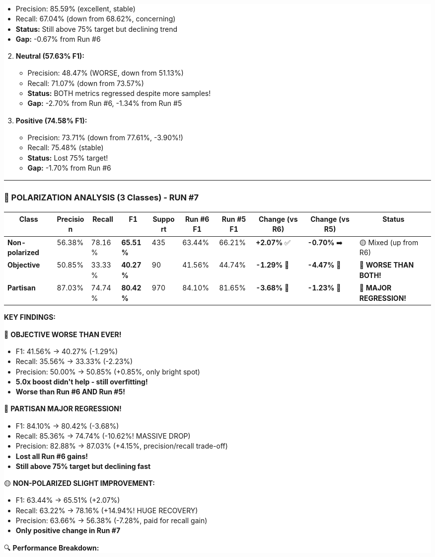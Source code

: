    - Precision: 85.59% (excellent, stable)
   - Recall: 67.04% (down from 68.62%, concerning)
   - **Status:** Still above 75% target but declining trend
   - **Gap:** -0.67% from Run #6

2. **Neutral (57.63% F1):**

   - Precision: 48.47% (WORSE, down from 51.13%)
   - Recall: 71.07% (down from 73.57%)
   - **Status:** BOTH metrics regressed despite more samples!
   - **Gap:** -2.70% from Run #6, -1.34% from Run #5

3. **Positive (74.58% F1):**
   - Precision: 73.71% (down from 77.61%, -3.90%!)
   - Recall: 75.48% (stable)
   - **Status:** Lost 75% target!
   - **Gap:** -1.70% from Run #6

---

### 🎯 POLARIZATION ANALYSIS (3 Classes) - RUN #7

| Class             | Precision | Recall | F1         | Support | Run #6 F1 | Run #5 F1 | Change (vs R6) | Change (vs R5) | Status                   |
| ----------------- | --------- | ------ | ---------- | ------- | --------- | --------- | -------------- | -------------- | ------------------------ |
| **Non-polarized** | 56.38%    | 78.16% | **65.51%** | 435     | 63.44%    | 66.21%    | **+2.07%** ✅  | **-0.70%** ➡️  | 🟡 Mixed (up from R6)    |
| **Objective**     | 50.85%    | 33.33% | **40.27%** | 90      | 41.56%    | 44.74%    | **-1.29%** 🔴  | **-4.47%** 🔴  | 🔴 **WORSE THAN BOTH!**  |
| **Partisan**      | 87.03%    | 74.74% | **80.42%** | 970     | 84.10%    | 81.65%    | **-3.68%** 🔴  | **-1.23%** 🔴  | 🔴 **MAJOR REGRESSION!** |

**KEY FINDINGS:**

🚨 **OBJECTIVE WORSE THAN EVER!**

- F1: 41.56% → 40.27% (-1.29%)
- Recall: 35.56% → 33.33% (-2.23%)
- Precision: 50.00% → 50.85% (+0.85%, only bright spot)
- **5.0x boost didn't help - still overfitting!**
- **Worse than Run #6 AND Run #5!**

🔴 **PARTISAN MAJOR REGRESSION!**

- F1: 84.10% → 80.42% (-3.68%)
- Recall: 85.36% → 74.74% (-10.62%! MASSIVE DROP)
- Precision: 82.88% → 87.03% (+4.15%, precision/recall trade-off)
- **Lost all Run #6 gains!**
- **Still above 75% target but declining fast**

🟡 **NON-POLARIZED SLIGHT IMPROVEMENT:**

- F1: 63.44% → 65.51% (+2.07%)
- Recall: 63.22% → 78.16% (+14.94%! HUGE RECOVERY)
- Precision: 63.66% → 56.38% (-7.28%, paid for recall gain)
- **Only positive change in Run #7**

🔍 **Performance Breakdown:**
